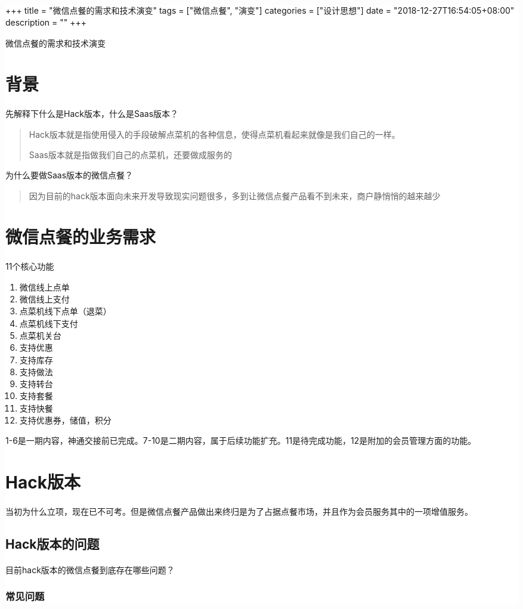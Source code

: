 +++
title = "微信点餐的需求和技术演变"
tags = ["微信点餐", "演变"]
categories = ["设计思想"]
date = "2018-12-27T16:54:05+08:00"
description = ""
+++


微信点餐的需求和技术演变

# 背景

先解释下什么是Hack版本，什么是Saas版本？

> Hack版本就是指使用侵入的手段破解点菜机的各种信息，使得点菜机看起来就像是我们自己的一样。
>
> Saas版本就是指做我们自己的点菜机，还要做成服务的

为什么要做Saas版本的微信点餐？

> 因为目前的hack版本面向未来开发导致现实问题很多，多到让微信点餐产品看不到未来，商户静悄悄的越来越少



# 微信点餐的业务需求

11个核心功能

1. 微信线上点单
2. 微信线上支付
3. 点菜机线下点单（退菜）
4. 点菜机线下支付
5. 点菜机关台
6. 支持优惠
7. 支持库存
8. 支持做法
9. 支持转台
10. 支持套餐
11. 支持快餐
12. 支持优惠券，储值，积分

1-6是一期内容，神通交接前已完成。7-10是二期内容，属于后续功能扩充。11是待完成功能，12是附加的会员管理方面的功能。

# Hack版本

当初为什么立项，现在已不可考。但是微信点餐产品做出来终归是为了占据点餐市场，并且作为会员服务其中的一项增值服务。

## Hack版本的问题

目前hack版本的微信点餐到底存在哪些问题？

### 常见问题
